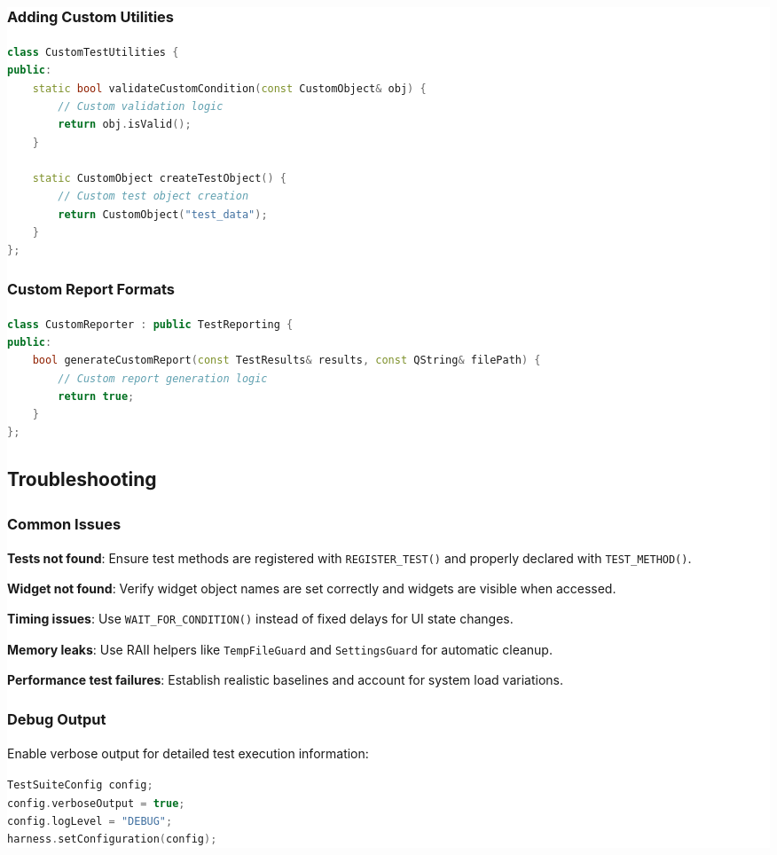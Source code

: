 ### Adding Custom Utilities
```cpp
class CustomTestUtilities {
public:
    static bool validateCustomCondition(const CustomObject& obj) {
        // Custom validation logic
        return obj.isValid();
    }
    
    static CustomObject createTestObject() {
        // Custom test object creation
        return CustomObject("test_data");
    }
};
```

### Custom Report Formats
```cpp
class CustomReporter : public TestReporting {
public:
    bool generateCustomReport(const TestResults& results, const QString& filePath) {
        // Custom report generation logic
        return true;
    }
};
```

## Troubleshooting

### Common Issues

**Tests not found**: Ensure test methods are registered with `REGISTER_TEST()` and properly declared with `TEST_METHOD()`.

**Widget not found**: Verify widget object names are set correctly and widgets are visible when accessed.

**Timing issues**: Use `WAIT_FOR_CONDITION()` instead of fixed delays for UI state changes.

**Memory leaks**: Use RAII helpers like `TempFileGuard` and `SettingsGuard` for automatic cleanup.

**Performance test failures**: Establish realistic baselines and account for system load variations.

### Debug Output
Enable verbose output for detailed test execution information:
```cpp
TestSuiteConfig config;
config.verboseOutput = true;
config.logLevel = "DEBUG";
harness.setConfiguration(config);
```

